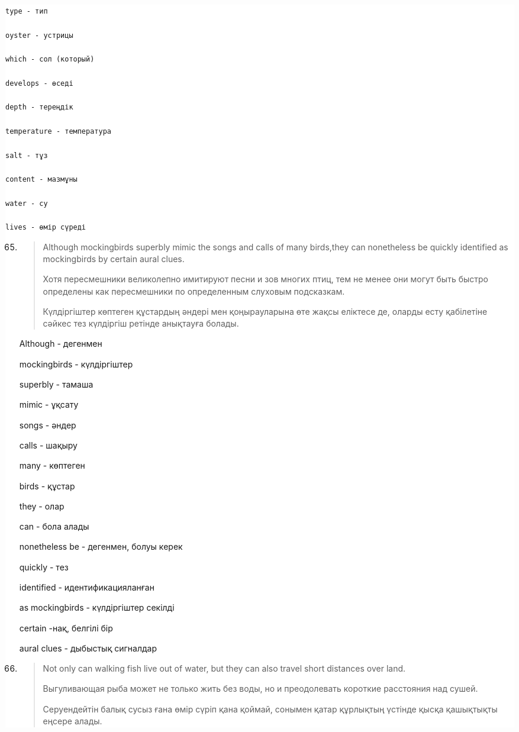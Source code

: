     type - тип

    oyster - устрицы

    which - сол (который)

    develops - өседі

    depth - тереңдік

    temperature - температура

    salt - тұз

    content - мазмұны 

    water - су 

    lives - өмір сүреді

65. > Although mockingbirds superbly mimic the songs and calls of many birds,they can nonetheless be quickly identified as mockingbirds by certain aural clues.
    >
    > Хотя пересмешники великолепно имитируют песни и зов многих птиц, тем не менее они могут быть быстро определены как пересмешники по определенным слуховым подсказкам.
    >
    > Күлдіргіштер көптеген құстардың әндері мен қоңырауларына өте жақсы еліктесе де, оларды есту қабілетіне сәйкес тез күлдіргіш ретінде анықтауға болады.

    Although - дегенмен

    mockingbirds - күлдіргіштер

    superbly - тамаша

    mimic - ұқсату

    songs - әндер

    calls - шақыру

    many - көптеген 

    birds - құстар

    they - олар

    can - бола алады

    nonetheless be - дегенмен, болуы керек

    quickly - тез

    identified - идентификацияланған

    as mockingbirds - күлдіргіштер секілді

    certain -нақ, белгілі бір

    aural clues -  дыбыстық сигналдар

66. > Not only can walking fish live out of water, but they can also travel short distances over land.
    >
    > Выгуливающая рыба может не только жить без воды, но и преодолевать короткие расстояния над сушей.
    >
    > Серуендейтін балық сусыз ғана өмір сүріп қана қоймай, сонымен қатар құрлықтың үстінде қысқа қашықтықты еңсере алады.
